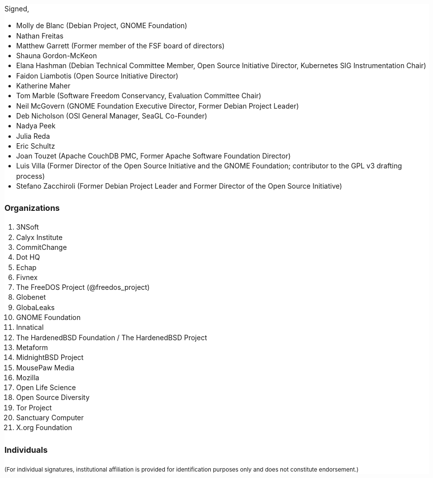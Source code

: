 Signed,

- Molly de Blanc (Debian Project, GNOME Foundation)
- Nathan Freitas
- Matthew Garrett (Former member of the FSF board of directors)
- Shauna Gordon-McKeon
- Elana Hashman (Debian Technical Committee Member, Open Source Initiative Director, Kubernetes SIG Instrumentation Chair)
- Faidon Liambotis (Open Source Initiative Director)
- Katherine Maher
- Tom Marble (Software Freedom Conservancy, Evaluation Committee Chair)
- Neil McGovern (GNOME Foundation Executive Director, Former Debian Project Leader)
- Deb Nicholson (OSI General Manager, SeaGL Co-Founder)
- Nadya Peek
- Julia Reda
- Eric Schultz
- Joan Touzet (Apache CouchDB PMC, Former Apache Software Foundation Director)
- Luis Villa (Former Director of the Open Source Initiative and the GNOME Foundation; contributor to the GPL v3 drafting process)
- Stefano Zacchiroli (Former Debian Project Leader and Former Director of the Open Source Initiative)


### Organizations



1. 3NSoft
1. Calyx Institute
1. CommitChange
1. Dot HQ
1. Echap
1. Fivnex
1. The FreeDOS Project (@freedos_project)
1. Globenet
1. GlobaLeaks
1. GNOME Foundation
1. Innatical
1. The HardenedBSD Foundation / The HardenedBSD Project
1. Metaform
1. MidnightBSD Project
1. MousePaw Media
1. Mozilla
1. Open Life Science
1. Open Source Diversity
1. Tor Project
1. Sanctuary Computer
1. X.org Foundation

### Individuals



<small>(For individual signatures, institutional affiliation is provided for
identification purposes only and does not constitute endorsement.)</small>
